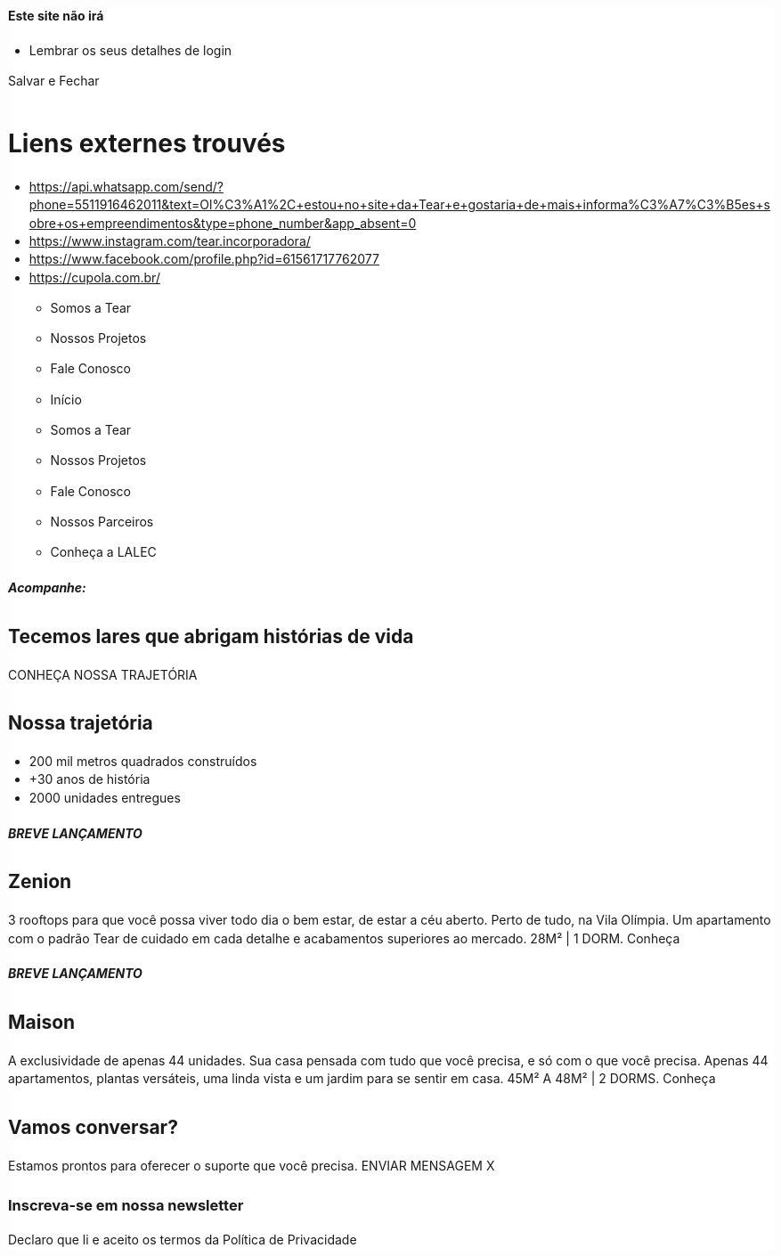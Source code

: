 
#### Este site não irá
  * Lembrar os seus detalhes de login


Salvar e Fechar


# Liens externes trouvés
- https://api.whatsapp.com/send/?phone=5511916462011&text=Ol%C3%A1%2C+estou+no+site+da+Tear+e+gostaria+de+mais+informa%C3%A7%C3%B5es+sobre+os+empreendimentos&type=phone_number&app_absent=0
- https://www.instagram.com/tear.incorporadora/
- https://www.facebook.com/profile.php?id=61561717762077
- https://cupola.com.br/
  * Somos a Tear
  * Nossos Projetos
  * Fale Conosco


  * Início
  * Somos a Tear
  * Nossos Projetos
  * Fale Conosco
  * Nossos Parceiros
  * Conheça a LALEC


##### Acompanhe:
## Tecemos lares que abrigam **histórias de vida**
CONHEÇA NOSSA TRAJETÓRIA
## Nossa trajetória
  * 200 mil
metros quadrados construídos
  * +30
anos de história
  * 2000
unidades entregues


##### BREVE LANÇAMENTO
## Zenion
3 rooftops para que você possa viver todo dia o bem estar, de estar a céu aberto. Perto de tudo, na Vila Olímpia. Um apartamento com o padrão Tear de cuidado em cada detalhe e acabamentos superiores ao mercado. 
28M² | 1 DORM.
Conheça
##### BREVE LANÇAMENTO
## Maison
A exclusividade de apenas 44 unidades. Sua casa pensada com tudo que você precisa, e só com o que você precisa. Apenas 44 apartamentos, plantas versáteis, uma linda vista e um jardim para se sentir em casa.
45M² A 48M² | 2 DORMS.
Conheça
## Vamos conversar?
Estamos prontos para oferecer o suporte que você precisa.
ENVIAR MENSAGEM
X
### Inscreva-se em nossa newsletter
Declaro que li e aceito os termos da Política de Privacidade